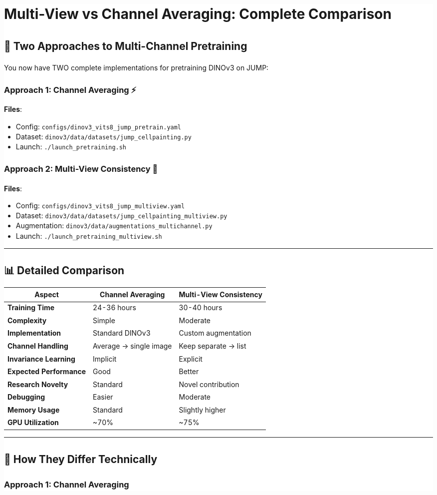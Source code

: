 # Multi-View vs Channel Averaging: Complete Comparison

## 🎯 Two Approaches to Multi-Channel Pretraining

You now have TWO complete implementations for pretraining DINOv3 on JUMP:

### Approach 1: Channel Averaging ⚡
**Files**:
- Config: `configs/dinov3_vits8_jump_pretrain.yaml`
- Dataset: `dinov3/data/datasets/jump_cellpainting.py`
- Launch: `./launch_pretraining.sh`

### Approach 2: Multi-View Consistency 🔬
**Files**:
- Config: `configs/dinov3_vits8_jump_multiview.yaml`
- Dataset: `dinov3/data/datasets/jump_cellpainting_multiview.py`
- Augmentation: `dinov3/data/augmentations_multichannel.py`
- Launch: `./launch_pretraining_multiview.sh`

---

## 📊 Detailed Comparison

| Aspect | Channel Averaging | Multi-View Consistency |
|--------|-------------------|----------------------|
| **Training Time** | 24-36 hours | 30-40 hours |
| **Complexity** | Simple | Moderate |
| **Implementation** | Standard DINOv3 | Custom augmentation |
| **Channel Handling** | Average → single image | Keep separate → list |
| **Invariance Learning** | Implicit | Explicit |
| **Expected Performance** | Good | Better |
| **Research Novelty** | Standard | Novel contribution |
| **Debugging** | Easier | Moderate |
| **Memory Usage** | Standard | Slightly higher |
| **GPU Utilization** | ~70% | ~75% |

---

## 🔬 How They Differ Technically

### Approach 1: Channel Averaging
